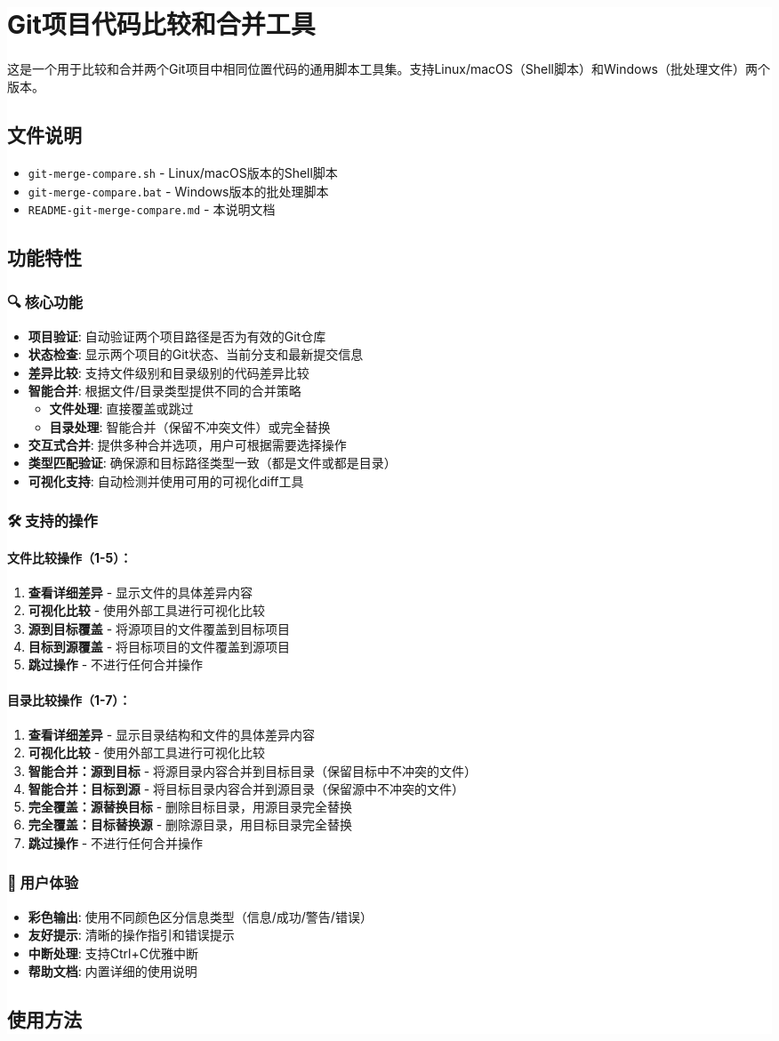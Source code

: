# Git项目代码比较和合并工具

这是一个用于比较和合并两个Git项目中相同位置代码的通用脚本工具集。支持Linux/macOS（Shell脚本）和Windows（批处理文件）两个版本。

## 文件说明

- `git-merge-compare.sh` - Linux/macOS版本的Shell脚本
- `git-merge-compare.bat` - Windows版本的批处理脚本
- `README-git-merge-compare.md` - 本说明文档

## 功能特性

### 🔍 核心功能
- **项目验证**: 自动验证两个项目路径是否为有效的Git仓库
- **状态检查**: 显示两个项目的Git状态、当前分支和最新提交信息
- **差异比较**: 支持文件级别和目录级别的代码差异比较
- **智能合并**: 根据文件/目录类型提供不同的合并策略
  - **文件处理**: 直接覆盖或跳过
  - **目录处理**: 智能合并（保留不冲突文件）或完全替换
- **交互式合并**: 提供多种合并选项，用户可根据需要选择操作
- **类型匹配验证**: 确保源和目标路径类型一致（都是文件或都是目录）
- **可视化支持**: 自动检测并使用可用的可视化diff工具

### 🛠️ 支持的操作

#### 文件比较操作（1-5）：
1. **查看详细差异** - 显示文件的具体差异内容
2. **可视化比较** - 使用外部工具进行可视化比较
3. **源到目标覆盖** - 将源项目的文件覆盖到目标项目
4. **目标到源覆盖** - 将目标项目的文件覆盖到源项目
5. **跳过操作** - 不进行任何合并操作

#### 目录比较操作（1-7）：
1. **查看详细差异** - 显示目录结构和文件的具体差异内容
2. **可视化比较** - 使用外部工具进行可视化比较
3. **智能合并：源到目标** - 将源目录内容合并到目标目录（保留目标中不冲突的文件）
4. **智能合并：目标到源** - 将目标目录内容合并到源目录（保留源中不冲突的文件）
5. **完全覆盖：源替换目标** - 删除目标目录，用源目录完全替换
6. **完全覆盖：目标替换源** - 删除源目录，用目标目录完全替换
7. **跳过操作** - 不进行任何合并操作

### 🎨 用户体验
- **彩色输出**: 使用不同颜色区分信息类型（信息/成功/警告/错误）
- **友好提示**: 清晰的操作指引和错误提示
- **中断处理**: 支持Ctrl+C优雅中断
- **帮助文档**: 内置详细的使用说明

## 使用方法
